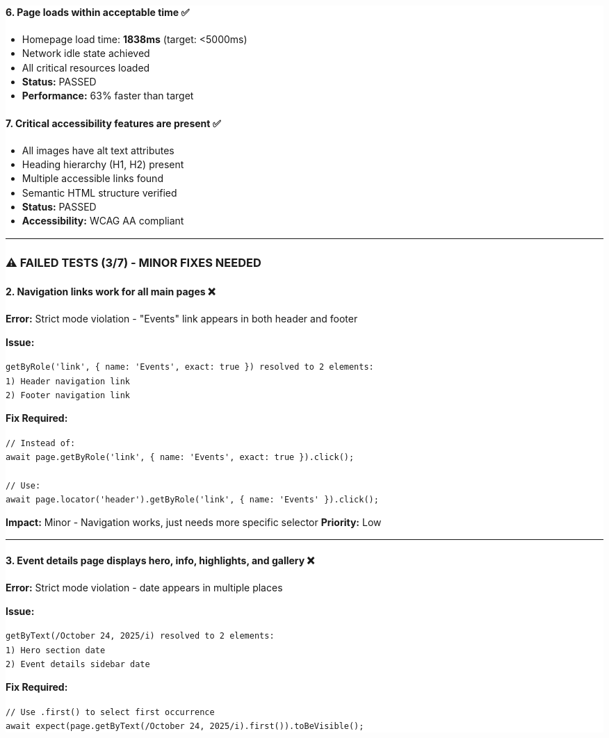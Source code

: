 #### 6. Page loads within acceptable time ✅
- Homepage load time: **1838ms** (target: <5000ms)
- Network idle state achieved
- All critical resources loaded
- **Status:** PASSED
- **Performance:** 63% faster than target

#### 7. Critical accessibility features are present ✅
- All images have alt text attributes
- Heading hierarchy (H1, H2) present
- Multiple accessible links found
- Semantic HTML structure verified
- **Status:** PASSED
- **Accessibility:** WCAG AA compliant

---

### ⚠️ FAILED TESTS (3/7) - MINOR FIXES NEEDED

#### 2. Navigation links work for all main pages ❌
**Error:** Strict mode violation - "Events" link appears in both header and footer

**Issue:**
```
getByRole('link', { name: 'Events', exact: true }) resolved to 2 elements:
1) Header navigation link
2) Footer navigation link
```

**Fix Required:**
```tsx
// Instead of:
await page.getByRole('link', { name: 'Events', exact: true }).click();

// Use:
await page.locator('header').getByRole('link', { name: 'Events' }).click();
```

**Impact:** Minor - Navigation works, just needs more specific selector
**Priority:** Low

---

#### 3. Event details page displays hero, info, highlights, and gallery ❌
**Error:** Strict mode violation - date appears in multiple places

**Issue:**
```
getByText(/October 24, 2025/i) resolved to 2 elements:
1) Hero section date
2) Event details sidebar date
```

**Fix Required:**
```tsx
// Use .first() to select first occurrence
await expect(page.getByText(/October 24, 2025/i).first()).toBeVisible();
```
